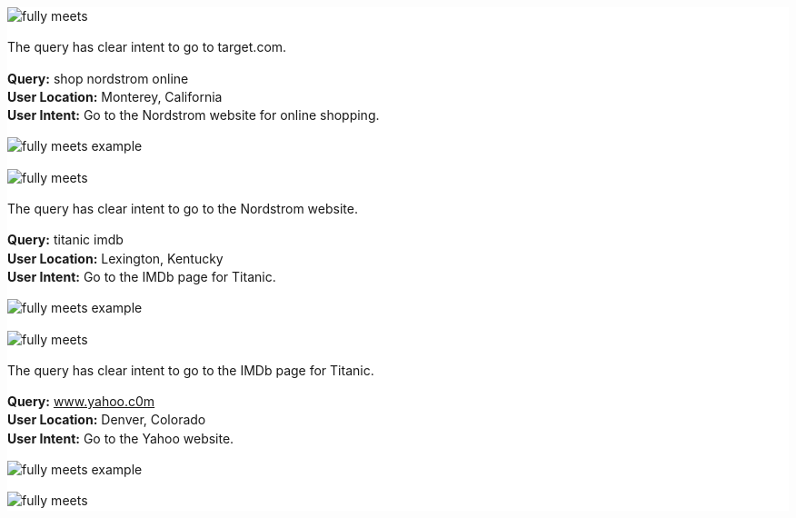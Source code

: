 ![fully meets](/img/qrg/fullym.jpg)

The query has clear intent to go to target.com.

</div>
</div>
</div>
<div class="example">

**Query:** <span class="query">shop nordstrom online</span>  
**User Location:** Monterey, California  
**User Intent:** Go to the Nordstrom website for online shopping.

<div class="results">
<div class="result">

![fully meets example](/img/qrg/img283.jpg)

![fully meets](/img/qrg/fullym.jpg)

The query has clear intent to go to the Nordstrom website.

</div>
</div>
</div>
<div class="example">

**Query:** <span class="query">titanic imdb</span>  
**User Location:** Lexington, Kentucky  
**User Intent:** Go to the IMDb page for Titanic.

<div class="results">
<div class="result">

![fully meets example](/img/qrg/img285.jpg)

![fully meets](/img/qrg/fullym.jpg)

The query has clear intent to go to the IMDb page for Titanic.

</div>
</div>
</div>
<div class="example">

**Query:** <span class="query">www.yahoo.c0m</span>  
**User Location:** Denver, Colorado  
**User Intent:** Go to the Yahoo website.

<div class="results">
<div class="result">

![fully meets example](/img/qrg/img287.jpg)

![fully meets](/img/qrg/fullym.jpg)
